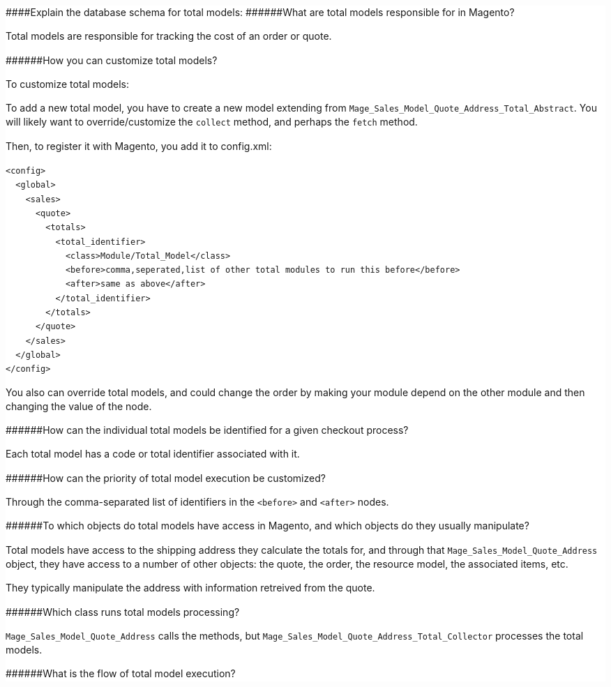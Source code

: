 ####Explain the database schema for total models:
######What are total models responsible for in Magento?

Total models are responsible for tracking the cost of an order or quote.

######How you can customize total models?

To customize total models:

To add a new total model, you have to create a new model extending from `Mage_Sales_Model_Quote_Address_Total_Abstract`. You will likely want to override/customize the `collect` method, and perhaps the `fetch` method.

Then, to register it with Magento, you add it to config.xml:

```
<config>
  <global>
    <sales>
      <quote>
        <totals>
          <total_identifier>
            <class>Module/Total_Model</class>
            <before>comma,seperated,list of other total modules to run this before</before>
            <after>same as above</after>
          </total_identifier>
        </totals>
      </quote>
    </sales>
  </global>
</config>
```

You also can override total models, and could change the order by making your module depend on the other module and then changing the value of the node.

######How can the individual total models be identified for a given checkout process?

Each total model has a code or total identifier associated with it.

######How can the priority of total model execution be customized?

Through the comma-separated list of identifiers in the `<before>` and `<after>` nodes.

######To which objects do total models have access in Magento, and which objects do they usually manipulate?

Total models have access to the shipping address they calculate the totals for, and through that `Mage_Sales_Model_Quote_Address` object, they have access to a number of other objects: the quote, the order, the resource model, the associated items, etc.

They typically manipulate the address with information retreived from the quote.

######Which class runs total models processing?

`Mage_Sales_Model_Quote_Address` calls the methods, but `Mage_Sales_Model_Quote_Address_Total_Collector` processes the total models.

######What is the flow of total model execution?
